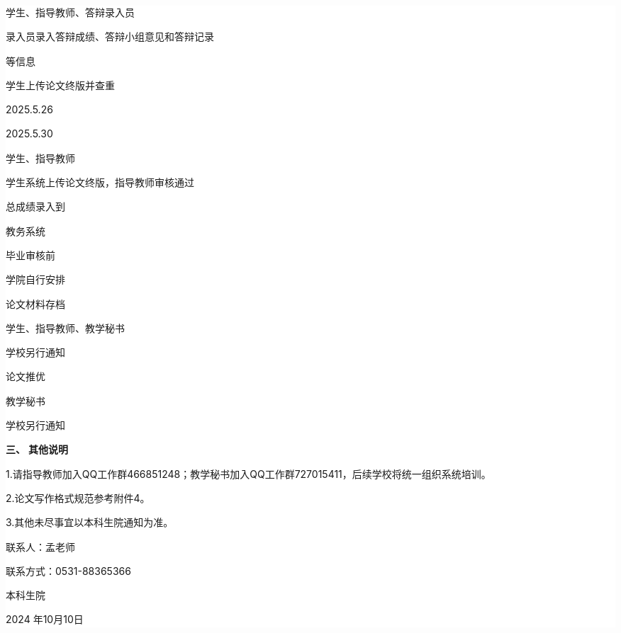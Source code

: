 学生、指导教师、答辩录入员

录入员录入答辩成绩、答辩小组意见和答辩记录

等信息

学生上传论文终版并查重

2025.5.26

2025.5.30

学生、指导教师

学生系统上传论文终版，指导教师审核通过

总成绩录入到

教务系统

毕业审核前

学院自行安排

论文材料存档

学生、指导教师、教学秘书

学校另行通知

论文推优

教学秘书

学校另行通知

**三、** **其他说明**

1.请指导教师加入QQ工作群466851248；教学秘书加入QQ工作群727015411，后续学校将统一组织系统培训。

2.论文写作格式规范参考附件4。

3.其他未尽事宜以本科生院通知为准。

联系人：孟老师

联系方式：0531-88365366

本科生院

2024 年10月10日
